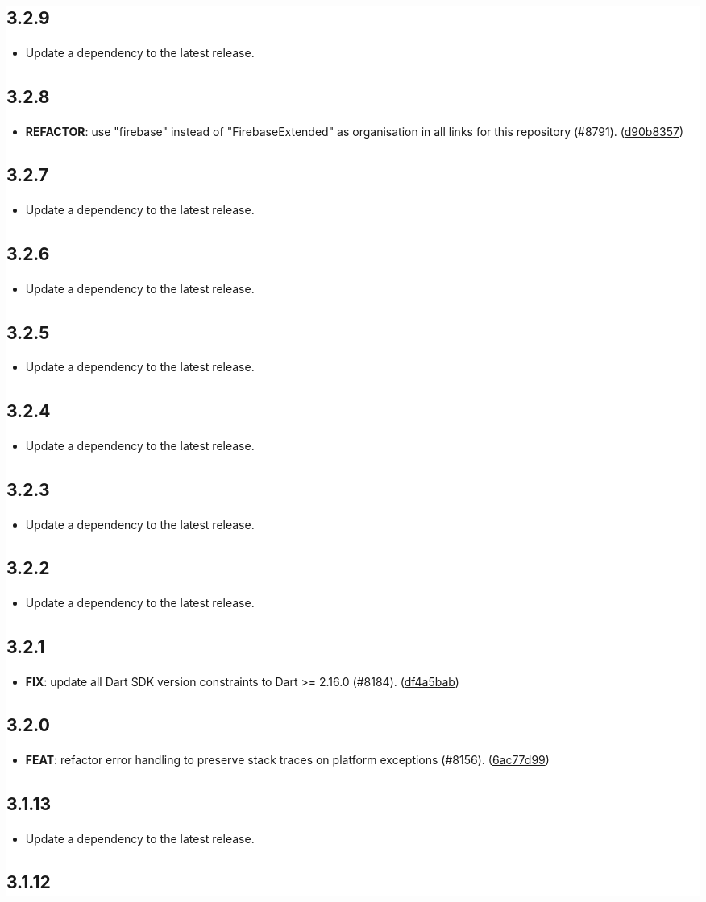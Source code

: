 ## 3.2.9

- Update a dependency to the latest release.

## 3.2.8

- **REFACTOR**: use "firebase" instead of "FirebaseExtended" as organisation in all links for this repository (#8791). ([d90b8357](https://github.com/firebase/flutterfire/commit/d90b8357db01d65e753021358668f0b129713e6b))

## 3.2.7

- Update a dependency to the latest release.

## 3.2.6

- Update a dependency to the latest release.

## 3.2.5

- Update a dependency to the latest release.

## 3.2.4

- Update a dependency to the latest release.

## 3.2.3

- Update a dependency to the latest release.

## 3.2.2

- Update a dependency to the latest release.

## 3.2.1

- **FIX**: update all Dart SDK version constraints to Dart >= 2.16.0 (#8184). ([df4a5bab](https://github.com/firebase/flutterfire/commit/df4a5bab3c029399b4f257a5dd658d302efe3908))

## 3.2.0

- **FEAT**: refactor error handling to preserve stack traces on platform exceptions (#8156). ([6ac77d99](https://github.com/firebase/flutterfire/commit/6ac77d99042de2a1950f89b35972e3ee1116dc9f))

## 3.1.13

- Update a dependency to the latest release.

## 3.1.12
